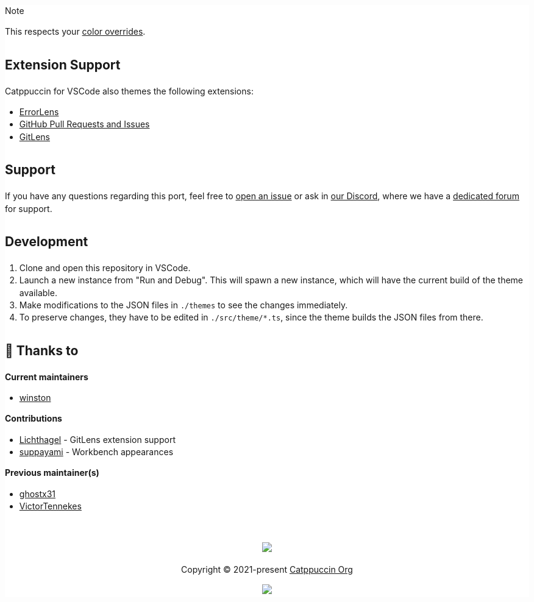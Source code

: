 > [!Note]
> This respects your [color overrides](#override-palette-colors).

## Extension Support

Catppuccin for VSCode also themes the following extensions:

- [ErrorLens](https://github.com/usernamehw/vscode-error-lens)
- [GitHub Pull Requests and Issues](https://github.com/microsoft/vscode-pull-request-github)
- [GitLens](https://github.com/gitkraken/vscode-gitlens)

## Support

If you have any questions regarding this port, feel free to [open an issue](https://github.com/catppuccin/vscode/issues) or ask in [our Discord](https://discord.catppuccin.com), where we have a [dedicated forum](https://discord.com/channels/907385605422448742/1020275848940626002) for support.

## Development

1. Clone and open this repository in VSCode.
2. Launch a new instance from "Run and Debug". This will spawn a new instance, which will have the current build of the theme available.
3. Make modifications to the JSON files in `./themes` to see the changes immediately.
4. To preserve changes, they have to be edited in `./src/theme/*.ts`, since the theme builds the JSON files from there.

## 💝 Thanks to

**Current maintainers**

- [winston](https://github.com/nekowinston)

**Contributions**

- [Lichthagel](https://github.com/Lichthagel) - GitLens extension support
- [suppayami](https://github.com/suppayami) - Workbench appearances

**Previous maintainer(s)**

- [ghostx31](https://github.com/ghostx31)
- [VictorTennekes](https://github.com/VictorTennekes)

&nbsp;

<p align="center"><img src="https://raw.githubusercontent.com/catppuccin/catppuccin/main/assets/footers/gray0_ctp_on_line.png" /></p>
<p align="center">Copyright &copy; 2021-present <a href="https://github.com/catppuccin" target="_blank">Catppuccin Org</a>
<p align="center"><a href="https://github.com/catppuccin/catppuccin/blob/main/LICENSE"><img src="https://img.shields.io/static/v1.svg?style=for-the-badge&label=License&message=MIT&logoColor=d9e0ee&colorA=363a4f&colorB=b7bdf8"/></a></p>

